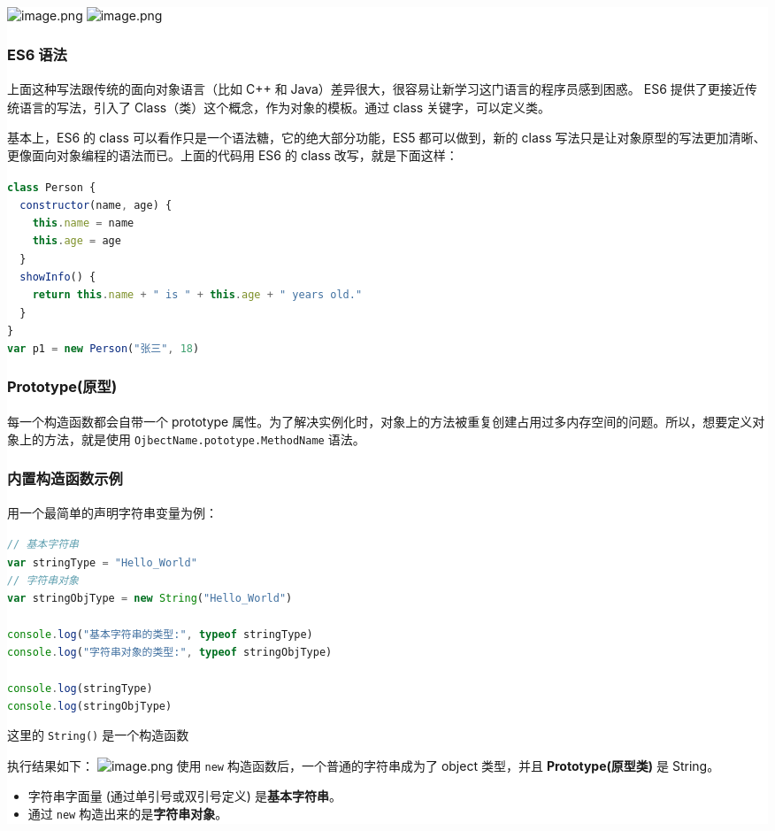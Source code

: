 ![image.png](https://notes-learning.oss-cn-beijing.aliyuncs.com/th2szn/1650787512457-aee108cf-2ec9-488a-82ac-363293db2764.png)
![image.png](https://notes-learning.oss-cn-beijing.aliyuncs.com/th2szn/1650789606739-0e7d0eb8-f5ef-4151-ba29-d6402090becf.png)

### ES6 语法

上面这种写法跟传统的面向对象语言（比如 C++ 和 Java）差异很大，很容易让新学习这门语言的程序员感到困惑。
ES6 提供了更接近传统语言的写法，引入了 Class（类）这个概念，作为对象的模板。通过 class 关键字，可以定义类。

基本上，ES6 的 class 可以看作只是一个语法糖，它的绝大部分功能，ES5 都可以做到，新的 class 写法只是让对象原型的写法更加清晰、更像面向对象编程的语法而已。上面的代码用 ES6 的 class 改写，就是下面这样：

```javascript
class Person {
  constructor(name, age) {
    this.name = name
    this.age = age
  }
  showInfo() {
    return this.name + " is " + this.age + " years old."
  }
}
var p1 = new Person("张三", 18)
```

### Prototype(原型)

每一个构造函数都会自带一个 prototype 属性。为了解决实例化时，对象上的方法被重复创建占用过多内存空间的问题。所以，想要定义对象上的方法，就是使用 `OjbectName.pototype.MethodName` 语法。

### 内置构造函数示例

用一个最简单的声明字符串变量为例：

```javascript
// 基本字符串
var stringType = "Hello_World"
// 字符串对象
var stringObjType = new String("Hello_World")

console.log("基本字符串的类型:", typeof stringType)
console.log("字符串对象的类型:", typeof stringObjType)

console.log(stringType)
console.log(stringObjType)
```

这里的 `String()` 是一个构造函数

执行结果如下：
![image.png](https://notes-learning.oss-cn-beijing.aliyuncs.com/th2szn/1640327798825-cba5f4ac-6cb9-4ed2-9c17-62a10d4fd2b2.png)
使用 `new` 构造函数后，一个普通的字符串成为了 object 类型，并且 **Prototype(原型类)** 是 String。

- 字符串字面量 (通过单引号或双引号定义) 是**基本字符串**。
- 通过 `new` 构造出来的是**字符串对象**。
